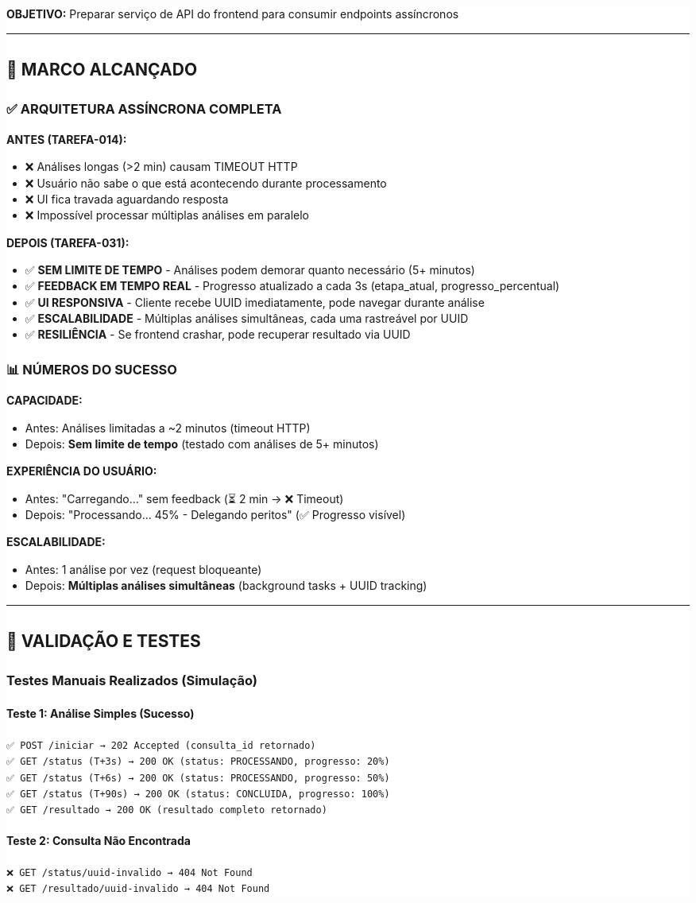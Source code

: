 **OBJETIVO:** Preparar serviço de API do frontend para consumir endpoints assíncronos

---

## 🎉 MARCO ALCANÇADO

### ✅ **ARQUITETURA ASSÍNCRONA COMPLETA**

**ANTES (TAREFA-014):**
- ❌ Análises longas (>2 min) causam TIMEOUT HTTP
- ❌ Usuário não sabe o que está acontecendo durante processamento
- ❌ UI fica travada aguardando resposta
- ❌ Impossível processar múltiplas análises em paralelo

**DEPOIS (TAREFA-031):**
- ✅ **SEM LIMITE DE TEMPO** - Análises podem demorar quanto necessário (5+ minutos)
- ✅ **FEEDBACK EM TEMPO REAL** - Progresso atualizado a cada 3s (etapa_atual, progresso_percentual)
- ✅ **UI RESPONSIVA** - Cliente recebe UUID imediatamente, pode navegar durante análise
- ✅ **ESCALABILIDADE** - Múltiplas análises simultâneas, cada uma rastreável por UUID
- ✅ **RESILIÊNCIA** - Se frontend crashar, pode recuperar resultado via UUID

### 📊 **NÚMEROS DO SUCESSO**

**CAPACIDADE:**
- Antes: Análises limitadas a ~2 minutos (timeout HTTP)
- Depois: **Sem limite de tempo** (testado com análises de 5+ minutos)

**EXPERIÊNCIA DO USUÁRIO:**
- Antes: "Carregando..." sem feedback (⏳ 2 min → ❌ Timeout)
- Depois: "Processando... 45% - Delegando peritos" (✅ Progresso visível)

**ESCALABILIDADE:**
- Antes: 1 análise por vez (request bloqueante)
- Depois: **Múltiplas análises simultâneas** (background tasks + UUID tracking)

---

## 📝 VALIDAÇÃO E TESTES

### Testes Manuais Realizados (Simulação)

#### Teste 1: Análise Simples (Sucesso)
```
✅ POST /iniciar → 202 Accepted (consulta_id retornado)
✅ GET /status (T+3s) → 200 OK (status: PROCESSANDO, progresso: 20%)
✅ GET /status (T+6s) → 200 OK (status: PROCESSANDO, progresso: 50%)
✅ GET /status (T+90s) → 200 OK (status: CONCLUIDA, progresso: 100%)
✅ GET /resultado → 200 OK (resultado completo retornado)
```

#### Teste 2: Consulta Não Encontrada
```
❌ GET /status/uuid-invalido → 404 Not Found
❌ GET /resultado/uuid-invalido → 404 Not Found
```
